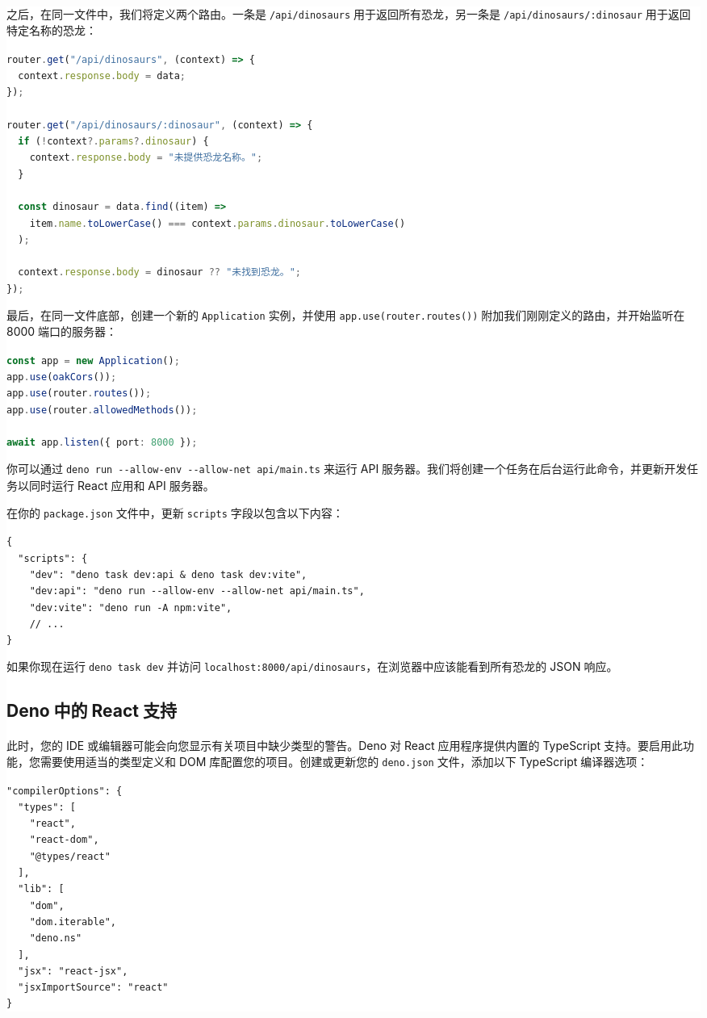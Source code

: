 之后，在同一文件中，我们将定义两个路由。一条是 `/api/dinosaurs` 用于返回所有恐龙，另一条是 `/api/dinosaurs/:dinosaur` 用于返回特定名称的恐龙：

```ts title="main.ts"
router.get("/api/dinosaurs", (context) => {
  context.response.body = data;
});

router.get("/api/dinosaurs/:dinosaur", (context) => {
  if (!context?.params?.dinosaur) {
    context.response.body = "未提供恐龙名称。";
  }

  const dinosaur = data.find((item) =>
    item.name.toLowerCase() === context.params.dinosaur.toLowerCase()
  );

  context.response.body = dinosaur ?? "未找到恐龙。";
});
```

最后，在同一文件底部，创建一个新的 `Application` 实例，并使用 `app.use(router.routes())` 附加我们刚刚定义的路由，并开始监听在 8000 端口的服务器：

```ts title="main.ts"
const app = new Application();
app.use(oakCors());
app.use(router.routes());
app.use(router.allowedMethods());

await app.listen({ port: 8000 });
```

你可以通过 `deno run --allow-env --allow-net api/main.ts` 来运行 API 服务器。我们将创建一个任务在后台运行此命令，并更新开发任务以同时运行 React 应用和 API 服务器。

在你的 `package.json` 文件中，更新 `scripts` 字段以包含以下内容：

```jsonc title="package.json"
{
  "scripts": {
    "dev": "deno task dev:api & deno task dev:vite",
    "dev:api": "deno run --allow-env --allow-net api/main.ts",
    "dev:vite": "deno run -A npm:vite",
    // ...
}
```

如果你现在运行 `deno task dev` 并访问 `localhost:8000/api/dinosaurs`，在浏览器中应该能看到所有恐龙的 JSON 响应。

## Deno 中的 React 支持

此时，您的 IDE 或编辑器可能会向您显示有关项目中缺少类型的警告。Deno 对 React 应用程序提供内置的 TypeScript 支持。要启用此功能，您需要使用适当的类型定义和 DOM 库配置您的项目。创建或更新您的 `deno.json` 文件，添加以下 TypeScript 编译器选项：

```jsonc title="deno.json"
"compilerOptions": {
  "types": [
    "react",
    "react-dom",
    "@types/react"
  ],
  "lib": [
    "dom",
    "dom.iterable",
    "deno.ns"
  ],
  "jsx": "react-jsx",
  "jsxImportSource": "react"
}
```
